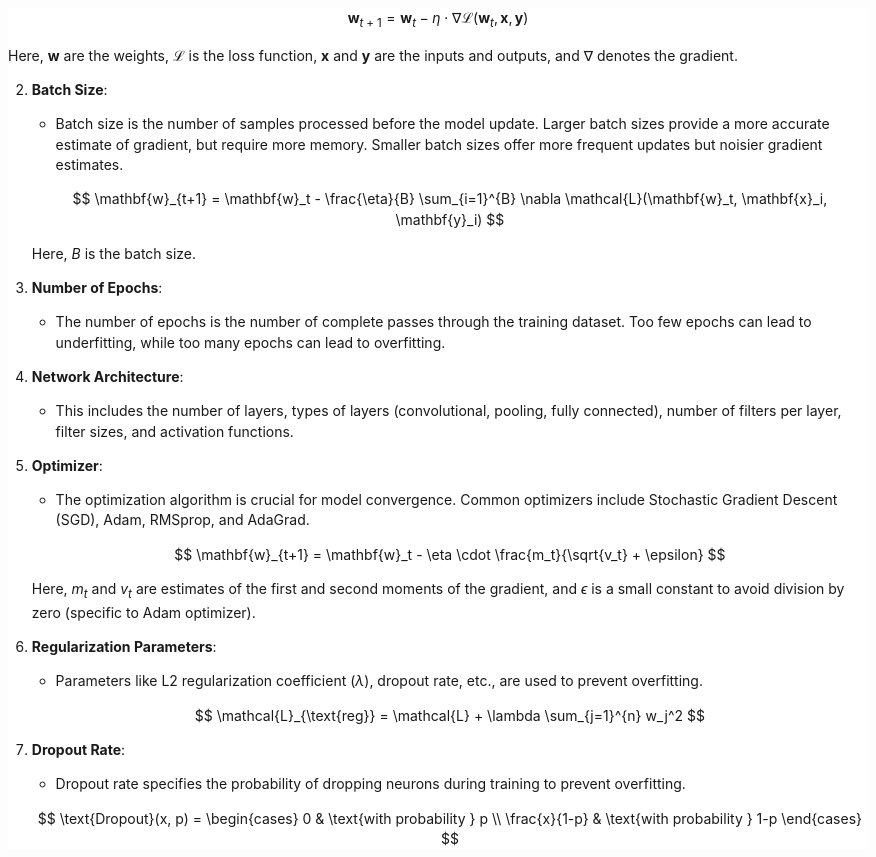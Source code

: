    $$
   \mathbf{w}_{t+1} = \mathbf{w}_t - \eta \cdot \nabla \mathcal{L}(\mathbf{w}_t, \mathbf{x}, \mathbf{y})
   $$

   Here, $\mathbf{w}$ are the weights, $\mathcal{L}$ is the loss function, $\mathbf{x}$ and $\mathbf{y}$ are the inputs and outputs, and $\nabla$ denotes the gradient.

2. **Batch Size**:
   - Batch size is the number of samples processed before the model update. Larger batch sizes provide a more accurate estimate of gradient, but require more memory. Smaller batch sizes offer more frequent updates but noisier gradient estimates.

   $$
   \mathbf{w}_{t+1} = \mathbf{w}_t - \frac{\eta}{B} \sum_{i=1}^{B} \nabla \mathcal{L}(\mathbf{w}_t, \mathbf{x}_i, \mathbf{y}_i)
   $$

   Here, $B$ is the batch size.

3. **Number of Epochs**:
   - The number of epochs is the number of complete passes through the training dataset. Too few epochs can lead to underfitting, while too many epochs can lead to overfitting.

4. **Network Architecture**:
   - This includes the number of layers, types of layers (convolutional, pooling, fully connected), number of filters per layer, filter sizes, and activation functions.

5. **Optimizer**:
   - The optimization algorithm is crucial for model convergence. Common optimizers include Stochastic Gradient Descent (SGD), Adam, RMSprop, and AdaGrad.

   $$
   \mathbf{w}_{t+1} = \mathbf{w}_t - \eta \cdot \frac{m_t}{\sqrt{v_t} + \epsilon}
   $$

   Here, $m_t$ and $v_t$ are estimates of the first and second moments of the gradient, and $\epsilon$ is a small constant to avoid division by zero (specific to Adam optimizer).

6. **Regularization Parameters**:
   - Parameters like L2 regularization coefficient ($\lambda$), dropout rate, etc., are used to prevent overfitting.

   $$
   \mathcal{L}_{\text{reg}} = \mathcal{L} + \lambda \sum_{j=1}^{n} w_j^2
   $$

7. **Dropout Rate**:
   - Dropout rate specifies the probability of dropping neurons during training to prevent overfitting.

   $$
   \text{Dropout}(x, p) = \begin{cases}
   0 & \text{with probability } p \\
   \frac{x}{1-p} & \text{with probability } 1-p
   \end{cases}
   $$

